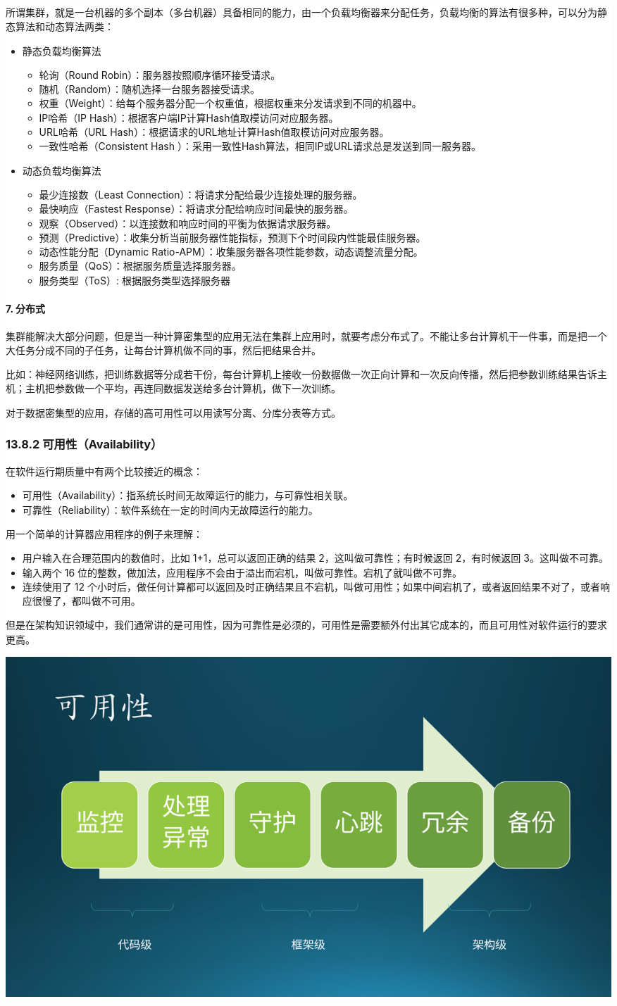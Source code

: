 所谓集群，就是一台机器的多个副本（多台机器）具备相同的能力，由一个负载均衡器来分配任务，负载均衡的算法有很多种，可以分为静态算法和动态算法两类：

- 静态负载均衡算法
  - 轮询（Round Robin）：服务器按照顺序循环接受请求。
  - 随机（Random）：随机选择一台服务器接受请求。
  - 权重（Weight）：给每个服务器分配一个权重值，根据权重来分发请求到不同的机器中。
  - IP哈希（IP Hash）：根据客户端IP计算Hash值取模访问对应服务器。
  - URL哈希（URL Hash）：根据请求的URL地址计算Hash值取模访问对应服务器。
  - 一致性哈希（Consistent Hash ）：采用一致性Hash算法，相同IP或URL请求总是发送到同一服务器。

- 动态负载均衡算法
    - 最少连接数（Least Connection）：将请求分配给最少连接处理的服务器。
    - 最快响应（Fastest Response）：将请求分配给响应时间最快的服务器。
    - 观察（Observed）：以连接数和响应时间的平衡为依据请求服务器。
    - 预测（Predictive）：收集分析当前服务器性能指标，预测下个时间段内性能最佳服务器。
    - 动态性能分配（Dynamic Ratio-APM）：收集服务器各项性能参数，动态调整流量分配。
    - 服务质量（QoS）：根据服务质量选择服务器。
    - 服务类型（ToS）: 根据服务类型选择服务器

#### 7. 分布式

集群能解决大部分问题，但是当一种计算密集型的应用无法在集群上应用时，就要考虑分布式了。不能让多台计算机干一件事，而是把一个大任务分成不同的子任务，让每台计算机做不同的事，然后把结果合并。

比如：神经网络训练，把训练数据等分成若干份，每台计算机上接收一份数据做一次正向计算和一次反向传播，然后把参数训练结果告诉主机；主机把参数做一个平均，再连同数据发送给多台计算机，做下一次训练。

对于数据密集型的应用，存储的高可用性可以用读写分离、分库分表等方式。

### 13.8.2 可用性（Availability）

在软件运行期质量中有两个比较接近的概念：

- 可用性（Availability）：指系统长时间无故障运行的能力，与可靠性相关联。
- 可靠性（Reliability）：软件系统在一定的时间内无故障运行的能力。

用一个简单的计算器应用程序的例子来理解：

- 用户输入在合理范围内的数值时，比如 1+1，总可以返回正确的结果 2，这叫做可靠性；有时候返回 2，有时候返回 3。这叫做不可靠。
- 输入两个 16 位的整数，做加法，应用程序不会由于溢出而宕机，叫做可靠性。宕机了就叫做不可靠。
- 连续使用了 12 个小时后，做任何计算都可以返回及时正确结果且不宕机，叫做可用性；如果中间宕机了，或者返回结果不对了，或者响应很慢了，都叫做不可用。

但是在架构知识领域中，我们通常讲的是可用性，因为可靠性是必须的，可用性是需要额外付出其它成本的，而且可用性对软件运行的要求更高。

<img src="img/Slide36.SVG"/>
